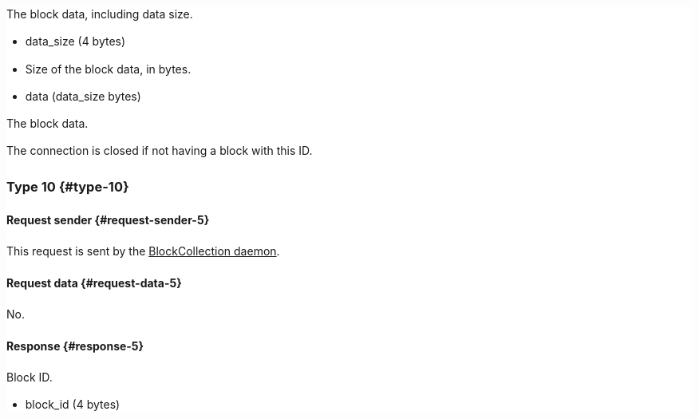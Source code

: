 The block data, including data size.

* data_size (4 bytes)

* Size of the block data, in bytes.

* data (data_size bytes)

The block data.

The connection is closed if not having a block with this ID.

### Type 10 {#type-10}

#### Request sender {#request-sender-5}

This request is sent by the [BlockCollection daemon](#blockcollection-daemon).

#### Request data {#request-data-5}

No.

#### Response {#response-5}

Block ID.

* block_id (4 bytes)

